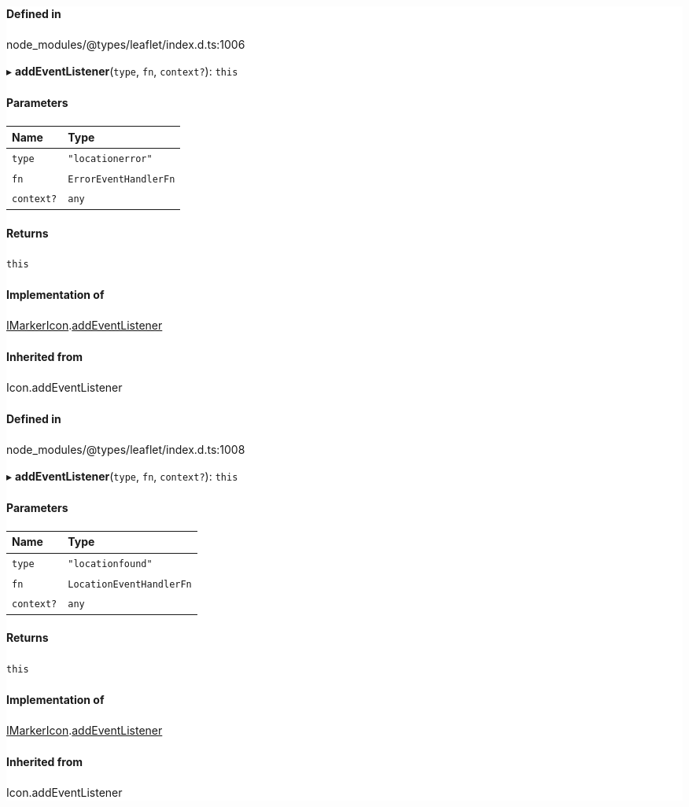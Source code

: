 #### Defined in

node_modules/@types/leaflet/index.d.ts:1006

▸ **addEventListener**(`type`, `fn`, `context?`): `this`

#### Parameters

| Name | Type |
| :------ | :------ |
| `type` | ``"locationerror"`` |
| `fn` | `ErrorEventHandlerFn` |
| `context?` | `any` |

#### Returns

`this`

#### Implementation of

[IMarkerIcon](../interfaces/IMarkerIcon.md).[addEventListener](../interfaces/IMarkerIcon.md#addeventlistener)

#### Inherited from

Icon.addEventListener

#### Defined in

node_modules/@types/leaflet/index.d.ts:1008

▸ **addEventListener**(`type`, `fn`, `context?`): `this`

#### Parameters

| Name | Type |
| :------ | :------ |
| `type` | ``"locationfound"`` |
| `fn` | `LocationEventHandlerFn` |
| `context?` | `any` |

#### Returns

`this`

#### Implementation of

[IMarkerIcon](../interfaces/IMarkerIcon.md).[addEventListener](../interfaces/IMarkerIcon.md#addeventlistener)

#### Inherited from

Icon.addEventListener

